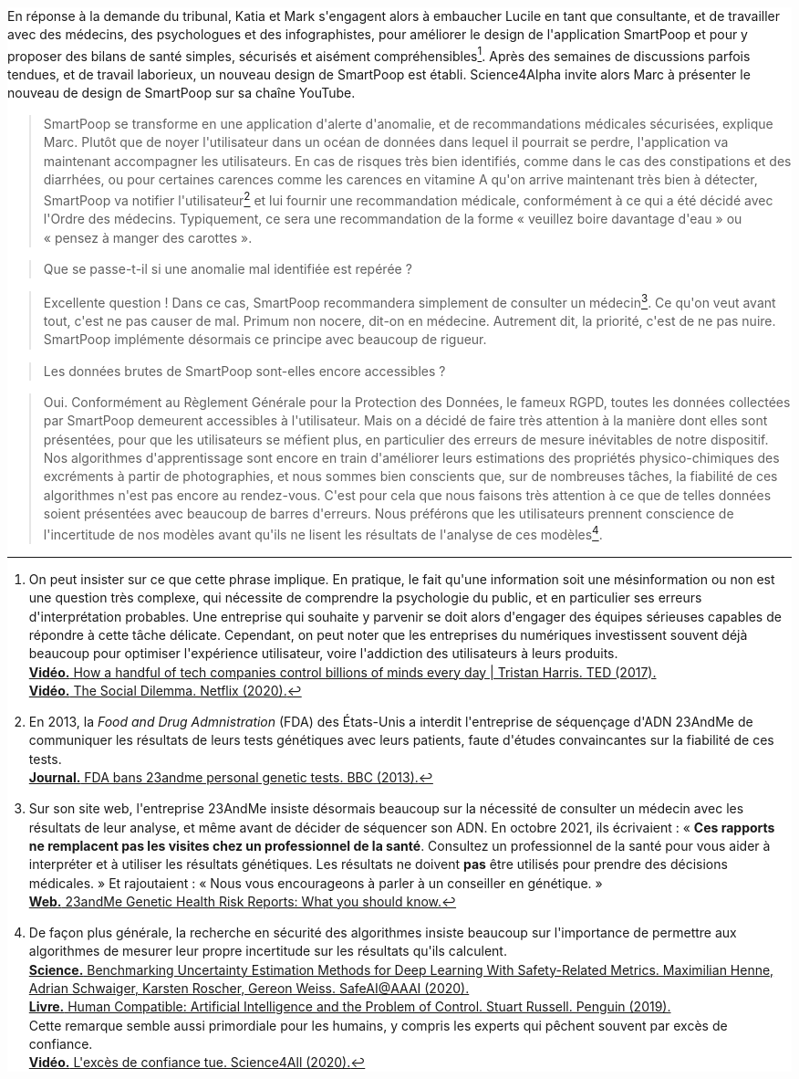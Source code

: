 En réponse à la demande du tribunal, Katia et Mark s'engagent alors à embaucher Lucile en tant que consultante, et de travailler avec des médecins, des psychologues et des infographistes, pour améliorer le design de l'application SmartPoop et pour y proposer des bilans de santé simples, sécurisés et aisément compréhensibles[^psychologie]. Après des semaines de discussions parfois tendues, et de travail laborieux, un nouveau design de SmartPoop est établi. Science4Alpha invite alors Marc à présenter le nouveau de design de SmartPoop sur sa chaîne YouTube.

[^psychologie]: On peut insister sur ce que cette phrase implique. En pratique, le fait qu'une information soit une mésinformation ou non est une question très complexe, qui nécessite de comprendre la psychologie du public, et en particulier ses erreurs d'interprétation probables. Une entreprise qui souhaite y parvenir se doit alors d'engager des équipes sérieuses capables de répondre à cette tâche délicate. Cependant, on peut noter que les entreprises du numériques investissent souvent déjà beaucoup pour optimiser l'expérience utilisateur, voire l'addiction des utilisateurs à leurs produits.  
[**Vidéo.**  How a handful of tech companies control billions of minds every day | Tristan Harris. TED (2017).](https://www.youtube.com/watch?v=C74amJRp730)  
[**Vidéo.**  The Social Dilemma. Netflix (2020).](https://www.thesocialdilemma.com/)

> SmartPoop se transforme en une application d'alerte d'anomalie, et de recommandations médicales sécurisées, explique Marc. Plutôt que de noyer l'utilisateur dans un océan de données dans lequel il pourrait se perdre, l'application va maintenant accompagner les utilisateurs. En cas de risques très bien identifiés, comme dans le cas des constipations et des diarrhées, ou pour certaines carences comme les carences en vitamine A qu'on arrive maintenant très bien à détecter, SmartPoop va notifier l'utilisateur[^23-and-me] et lui fournir une recommandation médicale, conformément à ce qui a été décidé avec l'Ordre des médecins. Typiquement, ce sera une recommandation de la forme « veuillez boire davantage d'eau » ou « pensez à manger des carottes ».

[^23-and-me]:  En 2013, la *Food and Drug Admnistration* (FDA) des États-Unis a interdit l'entreprise de séquençage d'ADN 23AndMe de communiquer les résultats de leurs tests génétiques avec leurs patients, faute d'études convaincantes sur la fiabilité de ces tests.  
[**Journal.**  FDA bans 23andme personal genetic tests. BBC (2013).](https://www.bbc.com/news/technology-25100878)

> Que se passe-t-il si une anomalie mal identifiée est repérée ?

> Excellente question ! Dans ce cas, SmartPoop recommandera simplement de consulter un médecin[^23-and-me-report]. Ce qu'on veut avant tout, c'est ne pas causer de mal. Primum non nocere, dit-on en médecine. Autrement dit, la priorité, c'est de ne pas nuire. SmartPoop implémente désormais ce principe avec beaucoup de rigueur.

[^23-and-me-report]: Sur son site web, l'entreprise 23AndMe insiste désormais beaucoup sur la nécessité de consulter un médecin avec les résultats de leur analyse, et même avant de décider de séquencer son ADN.
En octobre 2021, ils écrivaient : « **Ces rapports ne remplacent pas les visites chez un professionnel de la santé**. Consultez un professionnel de la santé pour vous aider à interpréter et à utiliser les résultats génétiques. Les résultats ne doivent **pas** être utilisés pour prendre des décisions médicales. »
Et rajoutaient : « Nous vous encourageons à parler à un conseiller en génétique. »  
[**Web.**  23andMe Genetic Health Risk Reports: What you should know.](https://www.23andme.com/test-info/genetic-health/)

> Les données brutes de SmartPoop sont-elles encore accessibles ?

> Oui. Conformément au Règlement Générale pour la Protection des Données, le fameux RGPD, toutes les données collectées par SmartPoop demeurent accessibles à l'utilisateur. Mais on a décidé de faire très attention à la manière dont elles sont présentées, pour que les utilisateurs se méfient plus, en particulier des erreurs de mesure inévitables de notre dispositif. Nos algorithmes d'apprentissage sont encore en train d'améliorer leurs estimations des propriétés physico-chimiques des excréments à partir de photographies, et nous sommes bien conscients que, sur de nombreuses tâches, la fiabilité de ces algorithmes n'est pas encore au rendez-vous. C'est pour cela que nous faisons très attention à ce que de telles données soient présentées avec beaucoup de barres d'erreurs. Nous préférons que les utilisateurs prennent conscience de l'incertitude de nos modèles avant qu'ils ne lisent les résultats de l'analyse de ces modèles[^incertitude].

[^incertitude]: De façon plus générale, la recherche en sécurité des algorithmes insiste beaucoup sur l'importance de permettre aux algorithmes de mesurer leur propre incertitude sur les résultats qu'ils calculent.  
[**Science.**  Benchmarking Uncertainty Estimation Methods for Deep Learning With Safety-Related Metrics. Maximilian Henne, Adrian Schwaiger, Karsten Roscher, Gereon Weiss. SafeAI@AAAI (2020).](ceur-ws.org/Vol-2560/paper35.pdf)  
[**Livre.**  Human Compatible: Artificial Intelligence and the Problem of Control. Stuart Russell. Penguin (2019).](https://www.penguinrandomhouse.com/books/566677/human-compatible-by-stuart-russell/)  
Cette remarque semble aussi primordiale pour les humains, y compris les experts qui pêchent souvent par excès de confiance.  
[**Vidéo.**  L'excès de confiance tue. Science4All (2020).](https://www.youtube.com/watch?v=zGhrYMRAoCs&list=PLtzmb84AoqRQkc4f38dueiPf8YUegsg8n&index=31)


[^cancer]: [**Vidéo.**  Le cancer. Science Étonnante (2017).](https://www.youtube.com/watch?v=gxtqGhhomQE)
[^chimiotherapie]: [**Vidéo.**  Chimiothérapie. Geneva University Hospitals (2019).](https://www.youtube.com/watch?v=eZT8Hgsyh1Q)
[^mesinformation-sante-mentale]: Quelques études scientifiques suggèrent un lien étroit entre détresse mentale et croyances en la médecine alternative.  
[^radioactivite]: La radioactivité est en fait omniprésente. Ce qui la rend dangereux n'est pas sa présence, mais la dose de la radioactivité. Bien sûr, celle de la banane est beaucoup trop faible pour être préoccupante pour la santé.  
[^recommandation-youtube]: Cet algorithme de recommandation est devenu l'une des entités les plus influentes au monde. Pour s'en rendre compte, il est utile de constater quelques statistiques. Depuis 2016, il y a plus de vues sur YouTube que de recherches sur Google. En 2019 (avant le COVID-19 !), les vues sur YouTube représentaient un milliard d'heures de visionnage pour deux milliards d'humains sur terre, soit une moyenne d'une demi-heure par jour. Or l'algorithme de recommandation de YouTube est responsable de 2 vues sur 3. Après tout, à chaque fois qu'un utilisateur va sur [YouTube.com](https://www.youtube.com) ou clique sur l'application YouTube sur son téléphone, c'est cet algorithme qui décide quelles vidéos seront proposées à l'utilisateur, sans parler de l'auto-play ou de la barre de proposition à droite sur le site. Dans leur livre [Le Fabuleux Chantier](https://laboutique.edpsciences.fr/produit/1107/9782759824304/Le%20fabuleux%20chantier), El Mahdi El Mhamdi et Lê Nguyên Hoang affirment que ceci fait de l'algorithme de YouTube l'entité la plus puissante au monde, car il est capable d'enfermer certaines populations dans leurs convictions, ou de réduire au silence certaines informations en ne les recommandant jamais.  
[^banane]: [**Vidéo.**  4 Histoires Terrifiantes sur les BANANES. Trash (2020).](https://www.youtube.com/watch?v=DE7Kz0kJu_k)
[^danger-reseaux]: [**Vidéo.**  Les réseaux sociaux sont dangereux. Très dangereux. Science4All (2021).](https://www.youtube.com/watch?v=utWMGi8HTjY&list=PLtzmb84AoqRRFcoGQ5p7kqEVQ7deXfYuH&index=1)
[^attention]: Les plateformes du web ont des intérêts économiques énormes à rendre leurs produits addictifs pour que les utilisateurs restent sur leurs plateformes. On parle parfois de *l'économie de l'attention*. En 2021, les *Facebook files*, ainsi que la lanceuse d'alerte Frances Haugen, ont révélé le fait que, depuis plusieurs années, Facebook a sciemment et systématiquement privilégié la rétention de l'attention de ses utilisateurs aux risques que ceci endurait sur leur santé mentale, sur la désinformation médicale et sur les tensions géopolitiques.  
[^tempetes-solaires]: Les tempêtes solaires posent en fait de sérieux risques pour les systèmes électriques et électroniques, et peut être très cancérigène pour un astronaute dans l'espace, voire pour un équipage dans un avion. Cependant, au niveau de la mer, le champ magnétique terrestre nous protège largement de ses effets cancérigènes.  
[^publicite-ciblee]: Beaucoup de sites de désinformation médicale sont très lucratifs, soit parce qu'ils vendent directement de la médecine alternative, soit parce qu'ils vendent de la publicité ciblée pour un public vulnérable, qu'ils pourront tarrifier à haut coût.  
[^radicalisation]: Selon Christian Picciolini, ancien extrêmiste et désormais actif dans les mouvements de dé-radicalisation, les victimes de la radicalisation sont souvent des personnes qui se sentent elles-mêmes tristes, impuissantes et détestées, après avoir subi ce qu'il appelle des « potholes » (des coups durs).  
[^Hypokalemia]: En fait, une grave déficience en potassium, appelée [hypokaliémie](https://fr.wikipedia.org/wiki/Hypokali%C3%A9mie), est aussi dangereuse pour la santé. Tout comme un excès de potassium, appelé [hyperkaliémie](https://fr.wikipedia.org/wiki/Hyperkali%C3%A9mie).
[^overdose-de-magnesium]: L'excès de magnésium conduit effectivement à des diarrhées.  
[^homicide]: D'après [l'article 221-6 du code pénal français](https://www.legifrance.gouv.fr/codes/article_lc/LEGIARTI000024042647/), « le fait de causer, dans les conditions et selon les distinctions prévues à [l'article 121-3](https://www.legifrance.gouv.fr/affichCodeArticle.do?cidTexte=LEGITEXT000006070719&idArticle=LEGIARTI000006417206&dateTexte=&categorieLien=cid), par maladresse, imprudence, inattention, négligence ou manquement à une obligation de prudence ou de sécurité imposée par la loi ou le règlement, la mort d'autrui constitue un homicide involontaire puni de trois ans d'emprisonnement et de 45 000 euros d'amende.  
[^edge-case]: Katia souligne là l'un des grands défis de la sécurité des algorithmes, à savoir la validation de leurs performances sur des cas critiques et rares (parfois appelés *edge cases*). D'un côté, la rareté de ces cas fait qu'on dispose de très peu de données, voire parfois d'aucune donnée, pour permettre de tester la sécurité de l'algorithme face à ces cas. De l'autre, le fait que ces cas sont critiques fait que la sécurité de l'algorithme pour ces cas précis peut être une question de vie ou de mort. Toutefois, même si chaque cas rare et critique est très rare, l'ensemble de tous les cas rares et critiques peut rester important et survenir avec une probabilité non-négligeable, surtout lorsque l'algorithme est utilisé des milliards de fois par jour.
[^barre-d-erreur]: Lors de collectes ou d'analyses de données, il est généralement très utile de préciser l'incertitude sur les données, ou sur les estimations inférées des données. La manière la plus simple d'y parvenir, c'est de rapporter un intervalle comme « entre 5 et 200 milligrammes par litre de sang », qui idéalement correspond à un intervalle de crédence (qui diffère d'un « intervalle de confiance »). Un tel intervalle devrait alors être interpréter comme suit :  « selon le modèle utilisé par SmartPoop et sachant les données collectées par SmartPoop, SmartPoop estime que, avec crédence 95%, la concentration de magnésium dans le sang du patient est entre 5 et 200 milligrammes par litre ».  
[^precision]: La précision des tests ADN par les entreprises spécialisées dans leur séquençage est en fait étonnamment mauvaise. Dans un reportage pour CBC News, deux jumelles ont reçu des estimations différentes de leurs origines ethniques par la même entreprise, après avoir envoyé des échantillons de leurs salives au même moment ! Et ces estimations étaient très différentes d'une entreprise de séquençage ADN à l'autre. De façon intrigante, l'une des entreprises, 23AndMe, avait une option sur la crédence des résultats de l'analyse, qui était placée par défaut à 50%. Lorsque cette crédence était déplacée à 90%, l'analyse fournissait alors des origines géographiques très vagues, comme « quelque part en Europe ». La réglementation semble dangereusement laxiste vis-à-vis de ce qui semble être clairement une mésinformation potentiellement dangereuse, vendue par des entreprises privées.  
[^multivers]: Ce que Marc décrit là correspond à la différence entre raisonner avec l'étendue de l'ignorance et raisonner avec uniquement le modèle (déterministe) qu'on juge le plus probable. En bayésianisme, on parle de la différence entre le *multivers bayésien* (qui décrit tous les scénarios crédibles) et le *maximum a posteriori*. Face à l'incertitude, peut-être parce que cette incertitude nous fait peur ou est trop complexe, nous avons souvent trop tendance à raisonner avec le second plutôt qu'avec le premier.  
[^tort]: Rejeter la faute sur les utilisateurs (et leurs erreurs) est une excuse récurrente des entreprises du web pour ne pas prendre la responsabilité d'une mauvaise conception de leur expérience utilisateur. Cependant, il est bon de rappeler que la loi encadre en grande partie cela. Si un fournisseur vend un produit à un client en sachant pertinemment que l'utilisation de ce produit par ce client mettra en danger le client ou d'autres personnes, alors il a alors une responsabilité légale dans cette mise en danger d'autrui (voir [l'article 221-6 du code pénal français](https://www.legifrance.gouv.fr/codes/article_lc/LEGIARTI000024042647/), dans la note de bas de page [^homicide]).
[^n-epsilon]: C'est ce que Lê Nguyên Hoang appelle l'effet « N epsilon ». Si un risque très faible (de probabilité epsilon) affecte un très grand nombre d'individus, alors notre intuition va généralement être très inadéquate pour déterminer si le risque à l'échelle de la population est important ou négligeable, car notre intuition a souvent une très mauvaise intuition des très grands nombres et des très petits nombres. Il convient alors d'essayer de pauser le calcul, pour mieux estimer les risques.  
[^moral-licensing]: Cette remarque fait appel à une notion de [crédit moral](https://fr.wikipedia.org/wiki/Hypocrisie_morale), l'idée selon laquelle le fait d'avoir agi très moralement dans le passé justifie des actions moins morale à l'avenir.  
[^utilitarisme]: Marc pose là une question classique (et en fait un peu trop caricaturale) de l'opposition entre la déontologie et l'utilitarisme.  
[^port-d-armes]: Il est intéressant de noter que le port et même la vente d'armes est interdit pour le grand public dans la plupart des démocraties à travers le monde, probablement parce que ces technologies représentent un danger pour autrui, voire pour soi-même si ces technologies sont mal utilisées. On pourrait faire la remarque que, de façon similaire, beaucoup de technologies de l'information sont aujourd'hui mal utilisées et représentent un danger pour autrui, notamment lorsqu'elles promeuvent massivement des discours de haine, du cyber-harcèlement ou de la désinformation médicale qui, en temps de COVID-19, peut conduire à des épidémies et à des mesures sanitaires dangereuses et contraignantes pour tous.  
[^multifactoriel]: Katia souligne là l'aspect *multifactoriel* du décès de Jeanne. De façon plus générale, l'idée d'identifier *une* cause ou *un* coupable (ou au moins *un* responsable) semble limitée à des contextes monofactoriels. Cependant, la complexité des flux de l'information modernes et le fait qu'il intègre de nombreuses entités rendent le raisonnement monocausal bancal pour analyser ce qui devrait être fait à l'avenir pour éviter de telles situations tragiques. Une approche plus systémique semble nécessaire.
[^objectivite]: Les algorithmes sont parfois considérés « objectifs ». À bien y réfléchir, ce qui les rend plus « fiables », c'est plutôt leur transparence (s'ils sont Open Source), ou au moins la reproductibilité de leurs calculs. Cependant, il peut être trompeur d'y voir quelque chose d'objectif, dans la mesure où un algorithme alternatif aurait pu conduire à des conclusions distinctes. Au moins peut-on dire que les statistiques calculées et transmises par l'algorithme sont sujettes au choix de l'algorithme utilisé pour effectuer les estimations statistiques (et justement, une grosse partie de l'éthique de l'information consiste à déterminer quels algorithmes sont préférables à déployer à grande échelle). Quoi qu'il en soit, même si une statistique est objective, elle n'est pas nécessairement pour autant *désirable* à communiquer, notamment car les statistiques peuvent être extrêmement trompeuses, et finissent par guider un grand nombre de décisions.  
[^contrafactuel]: Au moment de juger une décision X, le raisonnement contrafactuel consiste à comparer les conséquences probables de faire X, aux conséquences probables de ne pas faire X (ou de faire une alternative à X). Il s'agit de l'approche souvent privilégiée par la théorie de la décision, surtout en présence d'incertitude.  
[^responsabilite-facebook]: La régulation des plateformes de diffusions de l'information, notamment vis-à-vis des fausses informations, demeure un flou juridique délicat.  
[^mesinformation]: Le rôle central de ces plateformes, et en particulier des algorithmes de ces plateformes, dans la crise de la mésinformation actuelle est le sujet central d'un livre précédent de Lê Nguyên Hoang, co-écrit avec le chercheur El Mahdi El Mhamdi, et d'articles publiés en sociologie et en philosophie.  
[^facebook-files]: Cette remarque fait écho aux *facebook files*, qui révèlent que, à de nombreuses reprises, la direction de Facebook a privilégié les profits et l'image de l'entreprise aux tragédies que sa plateforme aggravait.  
[^demantelement]: Alors que certains appellent au démantèlement des grandes entreprises du numérique, d'autres soulignent le fait que ce démantèlement court le risque de conduire à des effets secondaires imprévus beaucoup plus préoccupants encore, comme l'impossibilité de modérer le flux de l'information, y compris les informations dangereuses et compromettantes, comme les images pédo-pornographiques, les appels à la haine raciale ou le cyber-harcèlement. C'est le cas par exemple de Sinan Aral, professeur du MIT, qui a beaucoup étudié la désinformation sur les réseaux sociaux.  
[^concurrence]: Ce que suggèrent là Katia pourrait être une solution de mieux aligner les intérêts des employés des entreprises pour promouvoir l'éthique. Au lieu de leur demander de souligner les dilemmes éthiques de leurs propres entreprises (ce qui semble néanmoins important et désirable, mais est en pratique affecté par *l'ethics washing*), ces employés pourraient être payés pour souligner les problèmes éthiques avec les produits de leurs concurrents. En pratique, un frein énorme à cela est l'accès aux données des concurrents, sans lesquels l'identification des problèmes éthiques est souvent impossible.
[^reality-game]: [**Livre.**  The Reality Game How the Next Wave of Technology Will Break the Truth. Samuel Woolley. PublicAffairs (2020).](https://www.publicaffairsbooks.com/titles/samuel-woolley/the-reality-game/9781541768253/)
[^fake-problem]: [**Vidéo.**  Les Fake News, un Fake Problem ? Science4All (2021).](https://www.youtube.com/watch?v=GWyrwG_QGeI)
[^radioactivite-veritasium]: [**Vidéo.**  The Most Radioactive Places on Earth. Veritasium (2014).](https://www.youtube.com/watch?v=TRL7o2kPqw00)
[^brandolini]: On parle parfois de la « loi de Brandolini », ou de le principe d'asymétrie des idioties, selon quoi le coût de déconstruire une croyance erronée est beaucoup plus grand que celui de la défendre. Voilà qui rend la rectification de croyances erronées extrêmement ardue, lorsqu'elle est confrontée au « mille-feuille argumentaire », qui correspond à enchaîner des arguments bancals défendant une croyance.  
[^partenariat]: La pertinence de telles collaborations, avec le privé ou avec des institutions gouvernementales, est un dilemme permanent pour la communication scientifique, surtout sachant le peu de financement qu'elle reçoit pour l'instant, et la difficulté d'accéder aux informations internes à des grandes entreprises. On peut citer l'exemple de cette collaboration entre le YouTubeur scientifique SmarterEveryDay et 23AndMe, qui est un cadre de collaboration jugé satisfaisant par le YouTubeur scientifique.  
[^google-ethics]: Les employés de l'équipe d'éthique des IA de Google n'a pas eu ce luxe. En particulier, Timnit Gebru a été licencié pendant ses vacances, sans préavis, peu de temps après celle-ci a critiqué dans un article de recherche les algorithmes de langage dans lesquels Google avait beaucoup investi.  
[^google-approval]: Notez que cela n'est pas le cas des chercheurs en éthiques des IA de Google, dont les publications sont soumis à une approbation en interne par des managers haut placés de Google. Comme on l'a vu suite aux licenciements de Timnit Gebru et Margarett Mitchell, ce manque d'indépendance entre l'éthique et la direction de Google est un sérieux risque pour l'intégrité de la recherche de Google.  
[^confiance]: L'une des grandes difficultés d'un tel partenariat, notamment pour les entreprises ou les gouvernements, c'est la confiance en le communicateur scientifique. Celui-ci pourrait être payé par des concurrents pour produire une désinformations nocives. Malheureusement, mettre en place de tels partenariats, c'est compliqué...
[^transparence]: La transparence, c'est un sujet compliqué aussi...